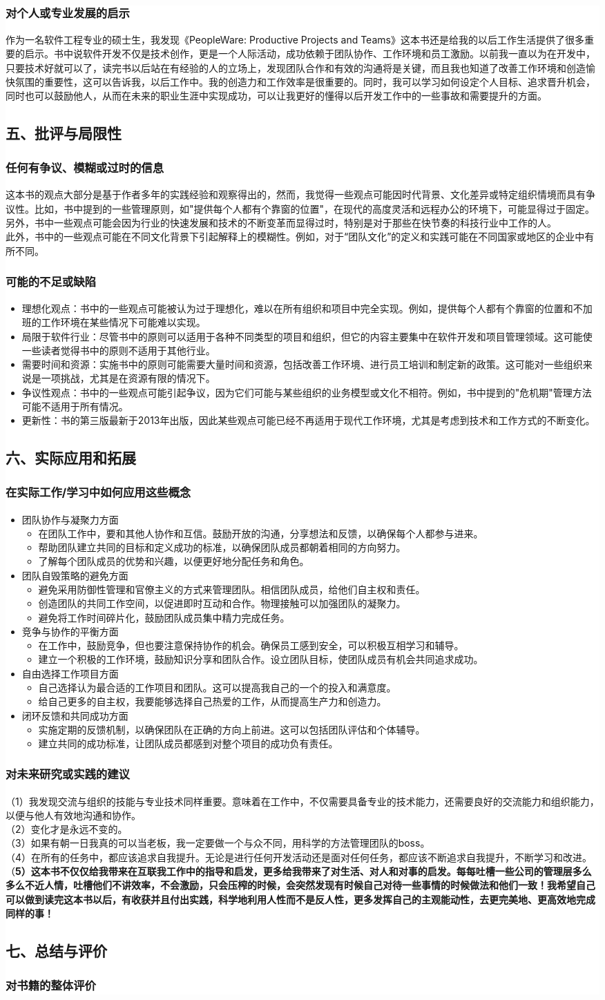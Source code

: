 <a name="LzDpy"></a>
### **对个人或专业发展的启示**
作为一名软件工程专业的硕士生，我发现《PeopleWare: Productive Projects and Teams》这本书还是给我的以后工作生活提供了很多重要的启示。书中说软件开发不仅是技术创作，更是一个人际活动，成功依赖于团队协作、工作环境和员工激励。以前我一直以为在开发中，只要技术好就可以了，读完书以后站在有经验的人的立场上，发现团队合作和有效的沟通将是关键，而且我也知道了改善工作环境和创造愉快氛围的重要性，这可以告诉我，以后工作中。我的创造力和工作效率是很重要的。同时，我可以学习如何设定个人目标、追求晋升机会，同时也可以鼓励他人，从而在未来的职业生涯中实现成功，可以让我更好的懂得以后开发工作中的一些事故和需要提升的方面。
<a name="1ee1265d"></a>
## 五、批评与局限性
<a name="VTJmt"></a>
### **任何有争议、模糊或过时的信息**
这本书的观点大部分是基于作者多年的实践经验和观察得出的，然而，我觉得一些观点可能因时代背景、文化差异或特定组织情境而具有争议性。比如，书中提到的一些管理原则，如"提供每个人都有个靠窗的位置"，在现代的高度灵活和远程办公的环境下，可能显得过于固定。另外，书中一些观点可能会因为行业的快速发展和技术的不断变革而显得过时，特别是对于那些在快节奏的科技行业中工作的人。<br />此外，书中的一些观点可能在不同文化背景下引起解释上的模糊性。例如，对于“团队文化”的定义和实践可能在不同国家或地区的企业中有所不同。
<a name="TAlNp"></a>
### **可能的不足或缺陷**

- 理想化观点：书中的一些观点可能被认为过于理想化，难以在所有组织和项目中完全实现。例如，提供每个人都有个靠窗的位置和不加班的工作环境在某些情况下可能难以实现。
- 局限于软件行业：尽管书中的原则可以适用于各种不同类型的项目和组织，但它的内容主要集中在软件开发和项目管理领域。这可能使一些读者觉得书中的原则不适用于其他行业。
- 需要时间和资源：实施书中的原则可能需要大量时间和资源，包括改善工作环境、进行员工培训和制定新的政策。这可能对一些组织来说是一项挑战，尤其是在资源有限的情况下。
- 争议性观点：书中的一些观点可能引起争议，因为它们可能与某些组织的业务模型或文化不相符。例如，书中提到的"危机期"管理方法可能不适用于所有情况。
- 更新性：书的第三版最新于2013年出版，因此某些观点可能已经不再适用于现代工作环境，尤其是考虑到技术和工作方式的不断变化。 
<a name="22c234bf"></a>
## 六、实际应用和拓展
<a name="KcVWr"></a>
### **在实际工作/学习中如何应用这些概念**

- 团队协作与凝聚力方面
   - 在团队工作中，要和其他人协作和互信。鼓励开放的沟通，分享想法和反馈，以确保每个人都参与进来。
   - 帮助团队建立共同的目标和定义成功的标准，以确保团队成员都朝着相同的方向努力。
   - 了解每个团队成员的优势和兴趣，以便更好地分配任务和角色。
- 团队自毁策略的避免方面
   - 避免采用防御性管理和官僚主义的方式来管理团队。相信团队成员，给他们自主权和责任。
   - 创造团队的共同工作空间，以促进即时互动和合作。物理接触可以加强团队的凝聚力。
   - 避免将工作时间碎片化，鼓励团队成员集中精力完成任务。
- 竞争与协作的平衡方面	
   - 在工作中，鼓励竞争，但也要注意保持协作的机会。确保员工感到安全，可以积极互相学习和辅导。
   - 建立一个积极的工作环境，鼓励知识分享和团队合作。设立团队目标，使团队成员有机会共同追求成功。
- 自由选择工作项目方面
   - 自己选择认为最合适的工作项目和团队。这可以提高我自己的一个的投入和满意度。
   - 给自己更多的自主权，我要能够选择自己热爱的工作，从而提高生产力和创造力。
- 闭环反馈和共同成功方面
   - 实施定期的反馈机制，以确保团队在正确的方向上前进。这可以包括团队评估和个体辅导。
   - 建立共同的成功标准，让团队成员都感到对整个项目的成功负有责任。
<a name="RlqUP"></a>
### **对未来研究或实践的建议**
（1）我发现交流与组织的技能与专业技术同样重要。意味着在工作中，不仅需要具备专业的技术能力，还需要良好的交流能力和组织能力，以便与他人有效地沟通和协作。 <br />（2）变化才是永远不变的。 <br />（3）如果有朝一日我真的可以当老板，我一定要做一个与众不同，用科学的方法管理团队的boss。 <br />（4）在所有的任务中，都应该追求自我提升。无论是进行任何开发活动还是面对任何任务，都应该不断追求自我提升，不断学习和改进。 <br />（**5）这本书不仅仅给我带来在互联我工作中的指导和启发，更多给我带来了对生活、对人和对事的启发。每每吐槽一些公司的管理层多么多么不近人情，吐槽他们不讲效率，不会激励，只会压榨的时候，会突然发现有时候自己对待一些事情的时候做法和他们一致！我希望自己可以做到读完这本书以后，有收获并且付出实践，科学地利用人性而不是反人性，更多发挥自己的主观能动性，去更完美地、更高效地完成同样的事！**
<a name="7ee0186e"></a>
## 七、总结与评价
<a name="A6y8p"></a>
### **对书籍的整体评价**